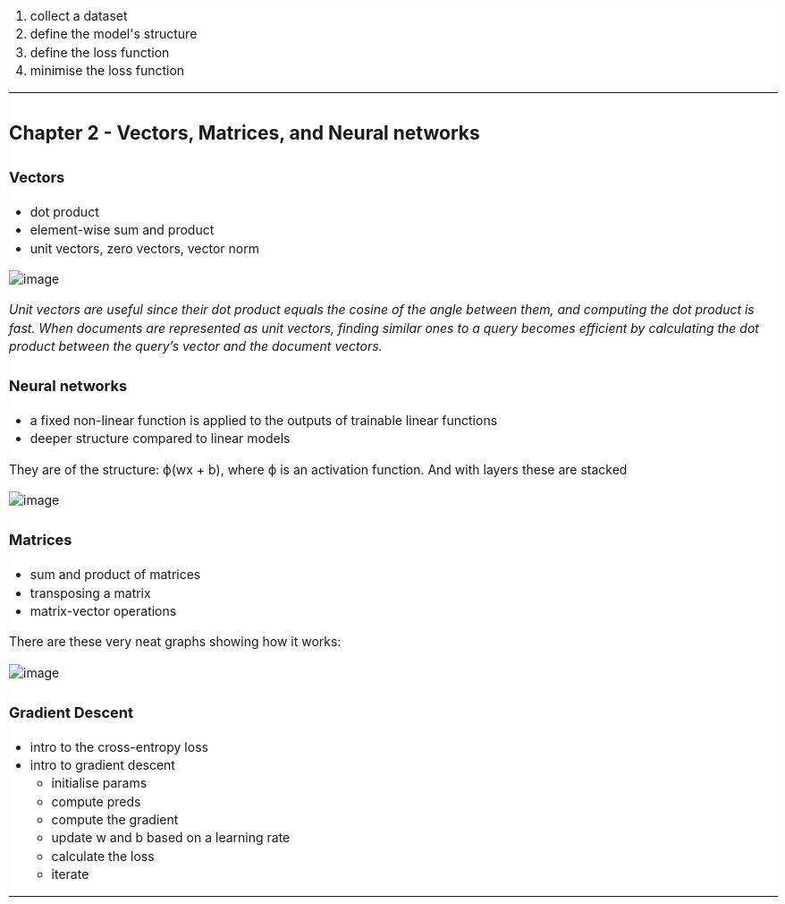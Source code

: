 1. collect a dataset
2. define the model's structure
3. define the loss function
4. minimise the loss function

---

## Chapter 2 - Vectors, Matrices, and Neural networks

### Vectors

* dot product
* element-wise sum and product
* unit vectors, zero vectors, vector norm

<img width="670" alt="image" src="https://github.com/user-attachments/assets/a40feca2-0d56-441a-bd4f-d3f20169d58b">

_Unit vectors are useful since their dot product equals the cosine of the angle between them, and computing the dot product is fast. When documents are represented as unit vectors, finding similar ones to a query becomes efficient by calculating the dot product between the query’s vector and the document vectors._

### Neural networks

* a fixed non-linear function is applied to the outputs of trainable linear functions
* deeper structure compared to linear models

They are of the structure: ф(wx + b), where ф is an activation function. And with layers these are stacked

<img width="423" alt="image" src="https://github.com/user-attachments/assets/34c3b73a-afb6-4599-949c-45e6e08b5471">

### Matrices

* sum and product of matrices
* transposing a matrix
* matrix-vector operations

There are these very neat graphs showing how it works:

<img width="728" alt="image" src="https://github.com/user-attachments/assets/9d34e308-a2de-4e7e-97c0-d3b2b2402c1c">

### Gradient Descent

* intro to the cross-entropy loss
* intro to gradient descent
  * initialise params
  * compute preds
  * compute the gradient
  * update w and b based on a learning rate
  * calculate the loss
  * iterate

---
